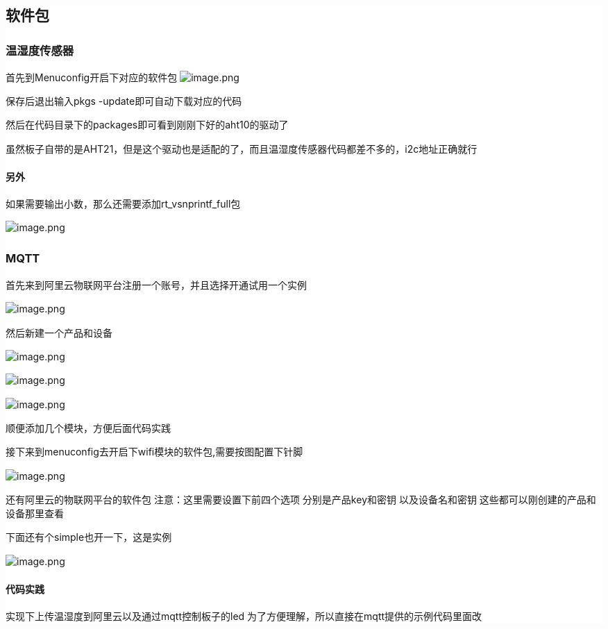 ## 软件包
### 温湿度传感器

首先到Menuconfig开启下对应的软件包
![image.png](https://gitee.com/alicization/2024-rsoc-rtthread/raw/master/imgs/202407300009967.png)

保存后退出输入pkgs -update即可自动下载对应的代码

然后在代码目录下的packages即可看到刚刚下好的aht10的驱动了

虽然板子自带的是AHT21，但是这个驱动也是适配的了，而且温湿度传感器代码都差不多的，i2c地址正确就行

#### 另外

如果需要输出小数，那么还需要添加rt_vsnprintf_full包

![image.png](https://gitee.com/alicization/2024-rsoc-rtthread/raw/master/imgs/202407300027894.png)

### MQTT

首先来到阿里云物联网平台注册一个账号，并且选择开通试用一个实例

![image.png](https://gitee.com/alicization/2024-rsoc-rtthread/raw/master/imgs/202407300034536.png)

然后新建一个产品和设备

![image.png](https://gitee.com/alicization/2024-rsoc-rtthread/raw/master/imgs/202407300043147.png)


![image.png](https://gitee.com/alicization/2024-rsoc-rtthread/raw/master/imgs/202407300047004.png)

![image.png](https://gitee.com/alicization/2024-rsoc-rtthread/raw/master/imgs/202407300856900.png)

顺便添加几个模块，方便后面代码实践

接下来到menuconfig去开启下wifi模块的软件包,需要按图配置下针脚

![image.png](https://gitee.com/alicization/2024-rsoc-rtthread/raw/master/imgs/202407300049659.png)

还有阿里云的物联网平台的软件包
注意：这里需要设置下前四个选项
分别是产品key和密钥
以及设备名和密钥
这些都可以刚创建的产品和设备那里查看

下面还有个simple也开一下，这是实例

![image.png](https://gitee.com/alicization/2024-rsoc-rtthread/raw/master/imgs/202407300050276.png)

#### 代码实践

实现下上传温湿度到阿里云以及通过mqtt控制板子的led
为了方便理解，所以直接在mqtt提供的示例代码里面改
